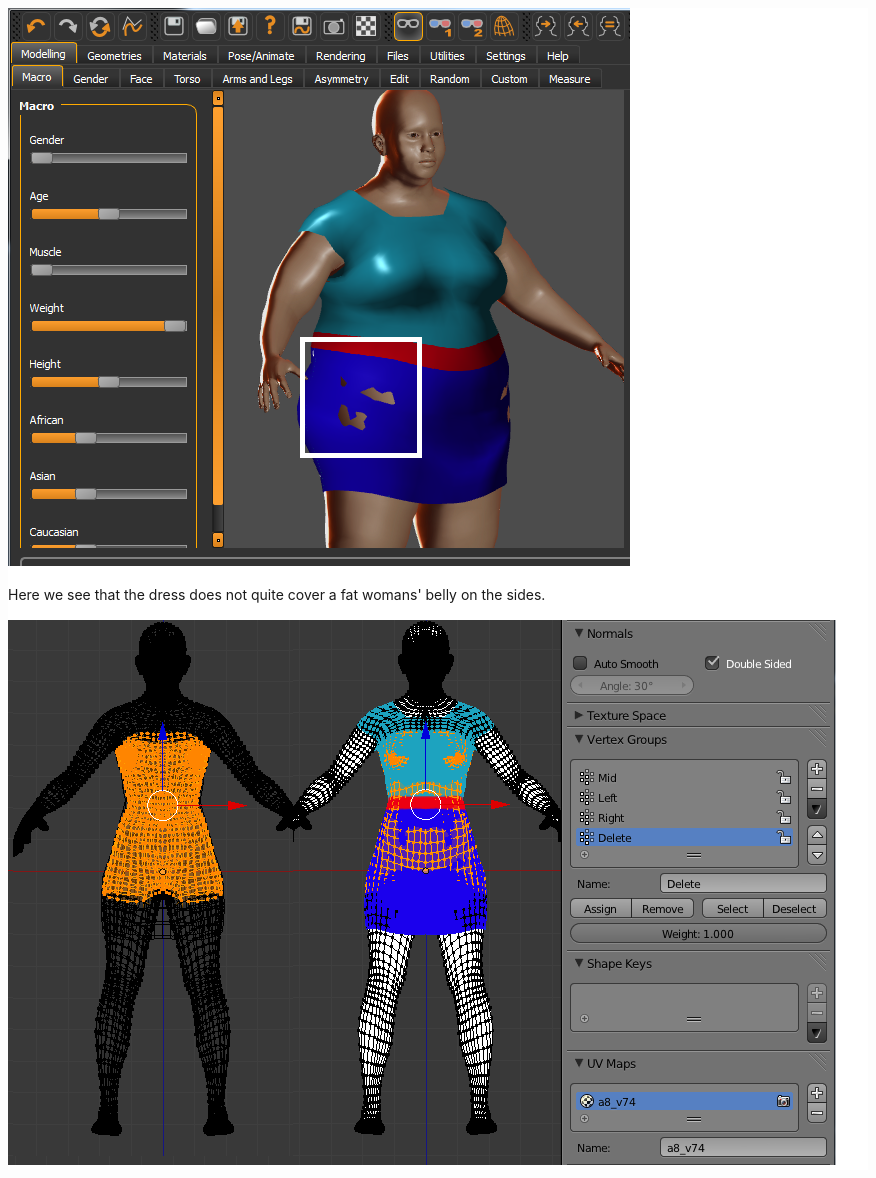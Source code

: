 ![mc2a-510-blotches.png](mc2a-510-blotches.png)



Here we see that the dress does not quite cover a fat womans' belly on the sides.



![mc2a-520-delete-group.png](mc2a-520-delete-group.png)
